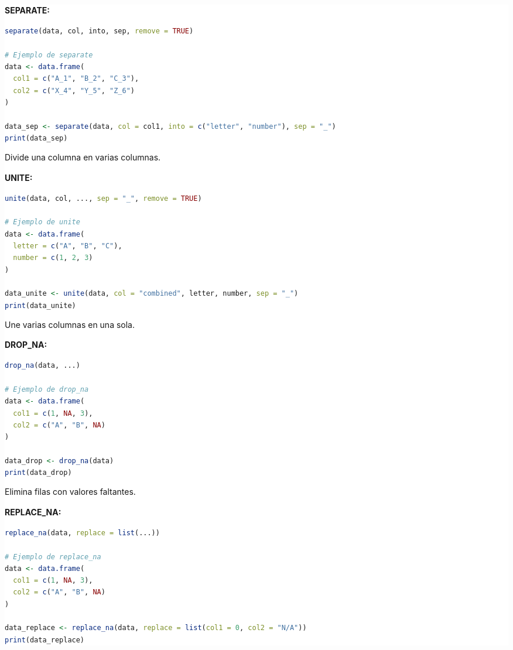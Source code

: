 **SEPARATE:**
```R
separate(data, col, into, sep, remove = TRUE)

# Ejemplo de separate
data <- data.frame(
  col1 = c("A_1", "B_2", "C_3"),
  col2 = c("X_4", "Y_5", "Z_6")
)

data_sep <- separate(data, col = col1, into = c("letter", "number"), sep = "_")
print(data_sep)
```

Divide una columna en varias columnas.

**UNITE:**
```R
unite(data, col, ..., sep = "_", remove = TRUE)

# Ejemplo de unite
data <- data.frame(
  letter = c("A", "B", "C"),
  number = c(1, 2, 3)
)

data_unite <- unite(data, col = "combined", letter, number, sep = "_")
print(data_unite)

```

Une varias columnas en una sola.

**DROP_NA:**
```R
drop_na(data, ...)

# Ejemplo de drop_na
data <- data.frame(
  col1 = c(1, NA, 3),
  col2 = c("A", "B", NA)
)

data_drop <- drop_na(data)
print(data_drop)

```

Elimina filas con valores faltantes.

**REPLACE_NA:**
```R
replace_na(data, replace = list(...))

# Ejemplo de replace_na
data <- data.frame(
  col1 = c(1, NA, 3),
  col2 = c("A", "B", NA)
)

data_replace <- replace_na(data, replace = list(col1 = 0, col2 = "N/A"))
print(data_replace)

```
